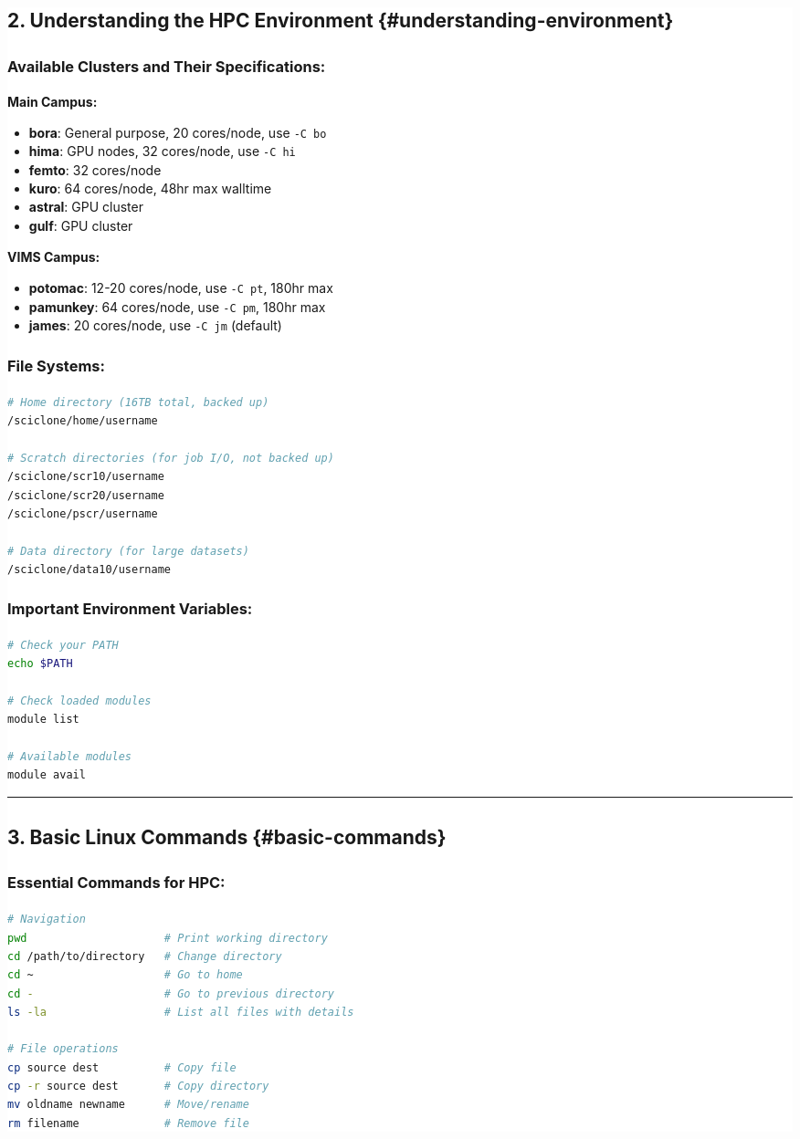 
## 2. Understanding the HPC Environment {#understanding-environment}

### Available Clusters and Their Specifications:

**Main Campus:**
- **bora**: General purpose, 20 cores/node, use `-C bo`
- **hima**: GPU nodes, 32 cores/node, use `-C hi`
- **femto**: 32 cores/node
- **kuro**: 64 cores/node, 48hr max walltime
- **astral**: GPU cluster
- **gulf**: GPU cluster

**VIMS Campus:**
- **potomac**: 12-20 cores/node, use `-C pt`, 180hr max
- **pamunkey**: 64 cores/node, use `-C pm`, 180hr max
- **james**: 20 cores/node, use `-C jm` (default)

### File Systems:
```bash
# Home directory (16TB total, backed up)
/sciclone/home/username

# Scratch directories (for job I/O, not backed up)
/sciclone/scr10/username
/sciclone/scr20/username
/sciclone/pscr/username

# Data directory (for large datasets)
/sciclone/data10/username
```

### Important Environment Variables:
```bash
# Check your PATH
echo $PATH

# Check loaded modules
module list

# Available modules
module avail
```

---

## 3. Basic Linux Commands {#basic-commands}

### Essential Commands for HPC:
```bash
# Navigation
pwd                     # Print working directory
cd /path/to/directory   # Change directory
cd ~                    # Go to home
cd -                    # Go to previous directory
ls -la                  # List all files with details

# File operations
cp source dest          # Copy file
cp -r source dest       # Copy directory
mv oldname newname      # Move/rename
rm filename             # Remove file
```